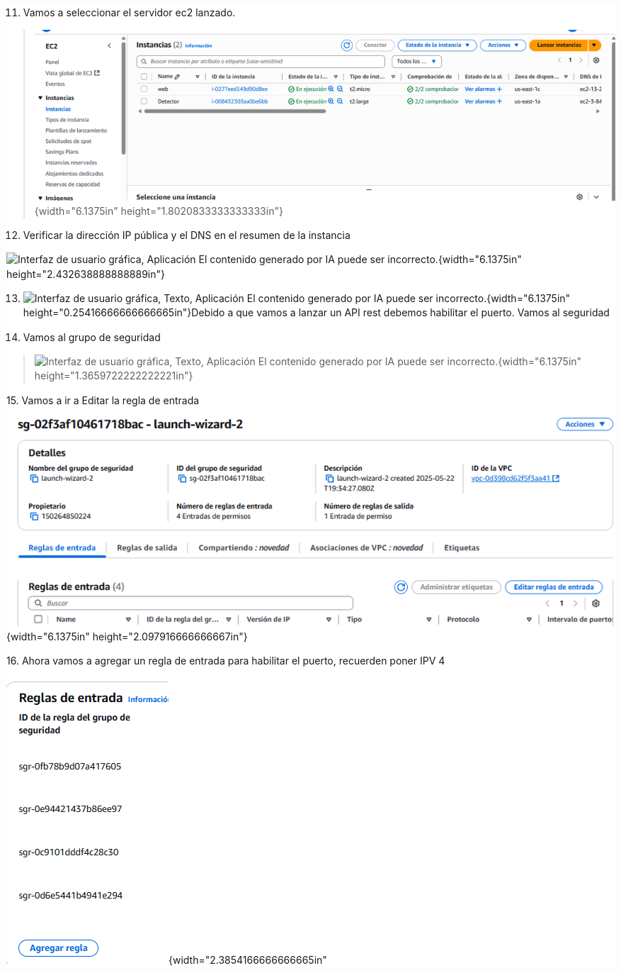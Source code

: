 11. Vamos a seleccionar el servidor ec2 lanzado.

> ![Interfaz de usuario gráfica, Texto, Aplicación El contenido generado
> por IA puede ser
> incorrecto.](media/media/image17.png){width="6.1375in"
> height="1.8020833333333333in"}

12. Verificar la dirección IP pública y el DNS en el resumen de la
    instancia

![Interfaz de usuario gráfica, Aplicación El contenido generado por IA
puede ser incorrecto.](media/media/image18.png){width="6.1375in"
height="2.432638888888889in"}

13. ![Interfaz de usuario gráfica, Texto, Aplicación El contenido
    generado por IA puede ser
    incorrecto.](media/media/image19.png){width="6.1375in"
    height="0.25416666666666665in"}Debido a que vamos a lanzar un API
    rest debemos habilitar el puerto. Vamos al seguridad

14. Vamos al grupo de seguridad

> ![Interfaz de usuario gráfica, Texto, Aplicación El contenido generado
> por IA puede ser
> incorrecto.](media/media/image19.png){width="6.1375in"
> height="1.3659722222222221in"}

15\. Vamos a ir a Editar la regla de entrada

![](media/media/image20.png){width="6.1375in"
height="2.097916666666667in"}

16\. Ahora vamos a agregar un regla de entrada para habilitar el puerto,
recuerden poner IPV 4

![Texto El contenido generado por IA puede ser
incorrecto.](media/media/image21.png){width="2.3854166666666665in"